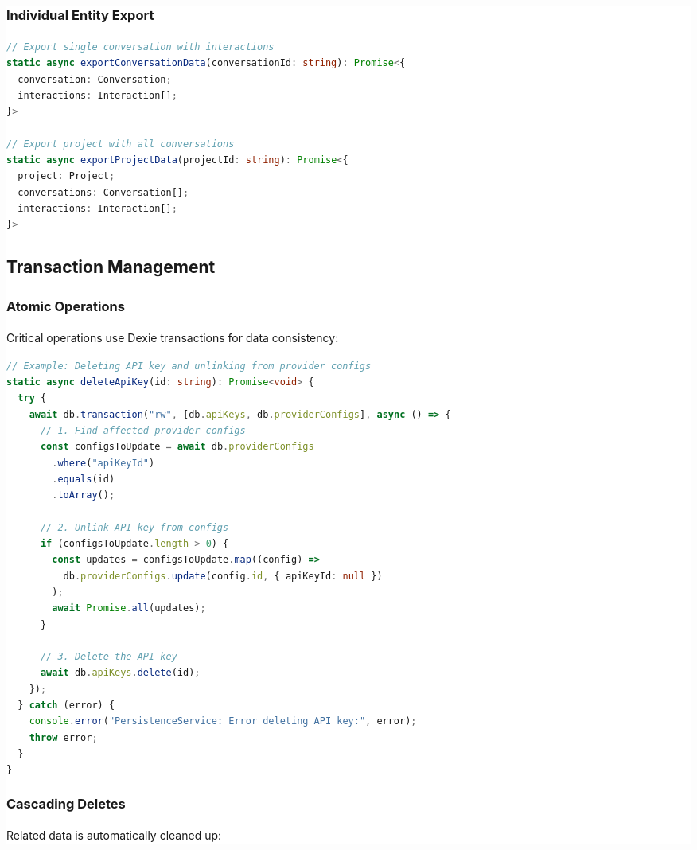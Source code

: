 ### Individual Entity Export
```typescript
// Export single conversation with interactions
static async exportConversationData(conversationId: string): Promise<{
  conversation: Conversation;
  interactions: Interaction[];
}>

// Export project with all conversations
static async exportProjectData(projectId: string): Promise<{
  project: Project;
  conversations: Conversation[];
  interactions: Interaction[];
}>
```

## Transaction Management

### Atomic Operations
Critical operations use Dexie transactions for data consistency:

```typescript
// Example: Deleting API key and unlinking from provider configs
static async deleteApiKey(id: string): Promise<void> {
  try {
    await db.transaction("rw", [db.apiKeys, db.providerConfigs], async () => {
      // 1. Find affected provider configs
      const configsToUpdate = await db.providerConfigs
        .where("apiKeyId")
        .equals(id)
        .toArray();

      // 2. Unlink API key from configs
      if (configsToUpdate.length > 0) {
        const updates = configsToUpdate.map((config) =>
          db.providerConfigs.update(config.id, { apiKeyId: null })
        );
        await Promise.all(updates);
      }

      // 3. Delete the API key
      await db.apiKeys.delete(id);
    });
  } catch (error) {
    console.error("PersistenceService: Error deleting API key:", error);
    throw error;
  }
}
```

### Cascading Deletes
Related data is automatically cleaned up:

